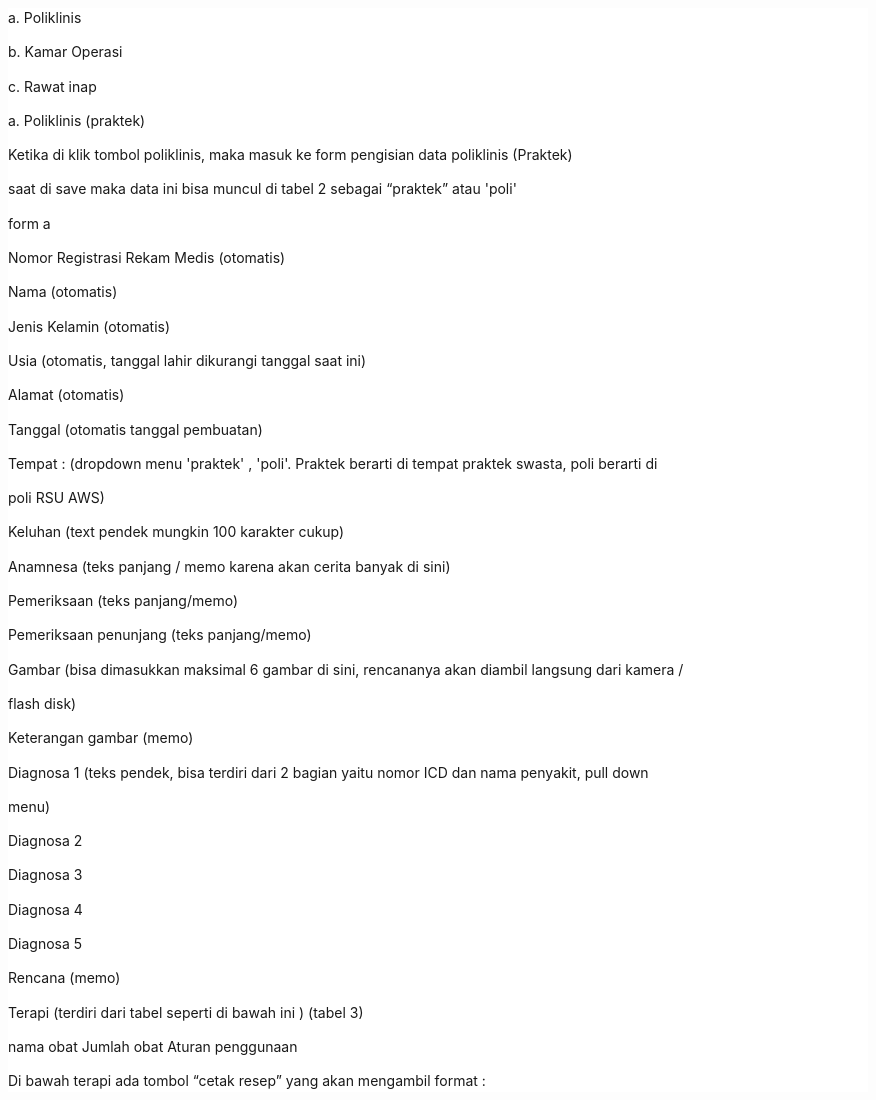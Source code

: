 a. Poliklinis

b. Kamar Operasi

c. Rawat inap

a. Poliklinis (praktek)

Ketika di klik tombol poliklinis, maka masuk ke form pengisian data poliklinis (Praktek)

saat di save maka data ini bisa muncul di tabel 2 sebagai “praktek” atau 'poli'

form a

Nomor Registrasi Rekam Medis (otomatis)

Nama (otomatis)

Jenis Kelamin (otomatis)

Usia (otomatis, tanggal lahir dikurangi tanggal saat ini)

Alamat (otomatis)

Tanggal (otomatis tanggal pembuatan)

Tempat : (dropdown menu 'praktek' , 'poli'. Praktek berarti di tempat praktek swasta, poli berarti di

poli RSU AWS)

Keluhan (text pendek mungkin 100 karakter cukup)

Anamnesa (teks panjang / memo karena akan cerita banyak di sini)

Pemeriksaan (teks panjang/memo)

Pemeriksaan penunjang (teks panjang/memo)

Gambar (bisa dimasukkan maksimal 6 gambar di sini, rencananya akan diambil langsung dari kamera /

flash disk)

Keterangan gambar (memo)

Diagnosa 1 (teks pendek, bisa terdiri dari 2 bagian yaitu nomor ICD dan nama penyakit, pull down

menu)

Diagnosa 2

Diagnosa 3

Diagnosa 4

Diagnosa 5

Rencana (memo)

Terapi (terdiri dari tabel seperti di bawah ini ) (tabel 3)

nama obat Jumlah obat Aturan penggunaan

Di bawah terapi ada tombol “cetak resep” yang akan mengambil format :

